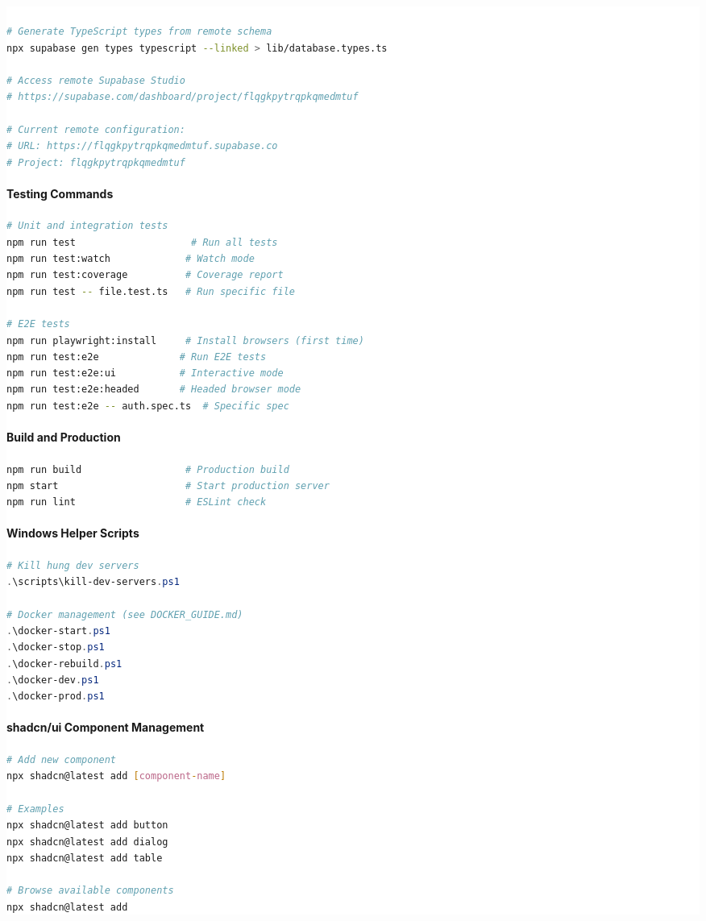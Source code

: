 ```bash

# Generate TypeScript types from remote schema
npx supabase gen types typescript --linked > lib/database.types.ts

# Access remote Supabase Studio
# https://supabase.com/dashboard/project/flqgkpytrqpkqmedmtuf

# Current remote configuration:
# URL: https://flqgkpytrqpkqmedmtuf.supabase.co
# Project: flqgkpytrqpkqmedmtuf
```

#### Testing Commands
```bash
# Unit and integration tests
npm run test                    # Run all tests
npm run test:watch             # Watch mode
npm run test:coverage          # Coverage report
npm run test -- file.test.ts   # Run specific file

# E2E tests
npm run playwright:install     # Install browsers (first time)
npm run test:e2e              # Run E2E tests
npm run test:e2e:ui           # Interactive mode
npm run test:e2e:headed       # Headed browser mode
npm run test:e2e -- auth.spec.ts  # Specific spec
```

#### Build and Production
```bash
npm run build                  # Production build
npm start                      # Start production server
npm run lint                   # ESLint check
```

#### Windows Helper Scripts
```powershell
# Kill hung dev servers
.\scripts\kill-dev-servers.ps1

# Docker management (see DOCKER_GUIDE.md)
.\docker-start.ps1
.\docker-stop.ps1
.\docker-rebuild.ps1
.\docker-dev.ps1
.\docker-prod.ps1
```

#### shadcn/ui Component Management
```bash
# Add new component
npx shadcn@latest add [component-name]

# Examples
npx shadcn@latest add button
npx shadcn@latest add dialog
npx shadcn@latest add table

# Browse available components
npx shadcn@latest add
```
